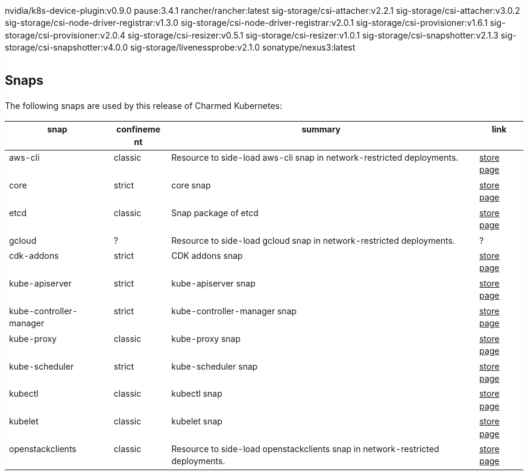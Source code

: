 nvidia/k8s-device-plugin:v0.9.0
pause:3.4.1
rancher/rancher:latest
sig-storage/csi-attacher:v2.2.1
sig-storage/csi-attacher:v3.0.2
sig-storage/csi-node-driver-registrar:v1.3.0
sig-storage/csi-node-driver-registrar:v2.0.1
sig-storage/csi-provisioner:v1.6.1
sig-storage/csi-provisioner:v2.0.4
sig-storage/csi-resizer:v0.5.1
sig-storage/csi-resizer:v1.0.1
sig-storage/csi-snapshotter:v2.1.3
sig-storage/csi-snapshotter:v4.0.0
sig-storage/livenessprobe:v2.1.0
sonatype/nexus3:latest




## Snaps

The following snaps are used by this release of Charmed Kubernetes:

| snap  | confinement | summary | link |
|-------|-------------|---------|------|
|aws-cli| classic | Resource to side-load aws-cli snap in network-restricted deployments. | [store page](https://snapcraft.io/aws-cli) |
|core| strict | core snap | [store page](https://snapcraft.io/core) |
|etcd| classic | Snap package of etcd | [store page](https://snapcraft.io/etcd) |
|gcloud| ? | Resource to side-load gcloud snap in network-restricted deployments. | ? |
|cdk-addons| strict | CDK addons snap | [store page](https://snapcraft.io/cdk-addons) |
|kube-apiserver| strict | kube-apiserver snap | [store page](https://snapcraft.io/kube-apiserver) |
|kube-controller-manager| strict | kube-controller-manager snap | [store page](https://snapcraft.io/kube-controller-manager) |
|kube-proxy| classic | kube-proxy snap | [store page](https://snapcraft.io/kube-proxy) |
|kube-scheduler| strict | kube-scheduler snap | [store page](https://snapcraft.io/kube-scheduler) |
|kubectl| classic | kubectl snap | [store page](https://snapcraft.io/kubectl) |
|kubelet| classic | kubelet snap | [store page](https://snapcraft.io/kubelet) |
|openstackclients| classic | Resource to side-load openstackclients snap in network-restricted deployments. | [store page](https://snapcraft.io/openstackclients) |


[documentation]: /kubernetes/docs/
[release notes]: /kubernetes/docs/release-notes#1.22
[upgrade notes]: /kubernetes/docs/1.22/upgrade-notes
[bugs]: https://bugs.launchpad.net/charmed-kubernetes
[source]: https://github.com/charmed-kubernetes/bundle
[1.22 milestone]: https://launchpad.net/charmed-kubernetes/+milestone/1.22

